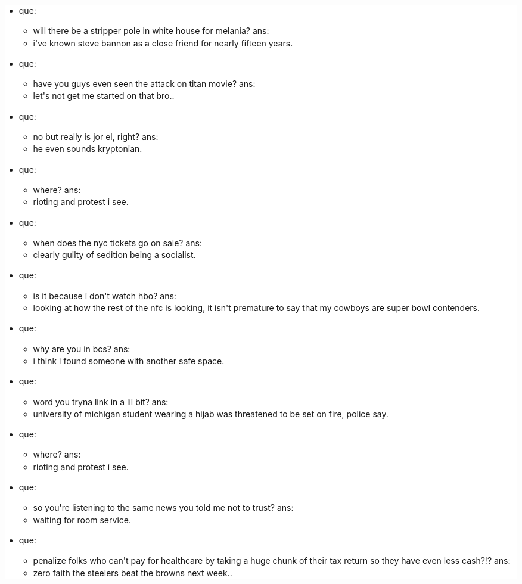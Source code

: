 - que:
  - will there be a stripper pole in white house for melania?
  ans:
  - i've known steve bannon as a close friend for nearly fifteen years.

- que:
  - have you guys even seen the attack on titan movie?
  ans:
  - let's not get me started on that bro..

- que:
  - no but really is jor el, right?
  ans:
  - he even sounds kryptonian.

- que:
  - where?
  ans:
  - rioting and protest i see.

- que:
  - when does the nyc tickets go on sale?
  ans:
  - clearly guilty of sedition  being a socialist.

- que:
  - is it because i don't watch hbo?
  ans:
  - looking at how the rest of the nfc is looking, it isn't premature to say that my cowboys are super bowl contenders.

- que:
  - why are you in bcs?
  ans:
  - i think i found someone with another safe space.

- que:
  - word you tryna link in a lil bit?
  ans:
  - university of michigan student wearing a hijab was threatened to be set on fire, police say.

- que:
  - where?
  ans:
  - rioting and protest i see.

- que:
  - so you're listening to the same news you told me not to trust?
  ans:
  - waiting for room service.

- que:
  - penalize folks who can't pay for healthcare by taking a huge chunk of their tax return so they have even less cash?!?
  ans:
  - zero faith the steelers beat the browns next week..
